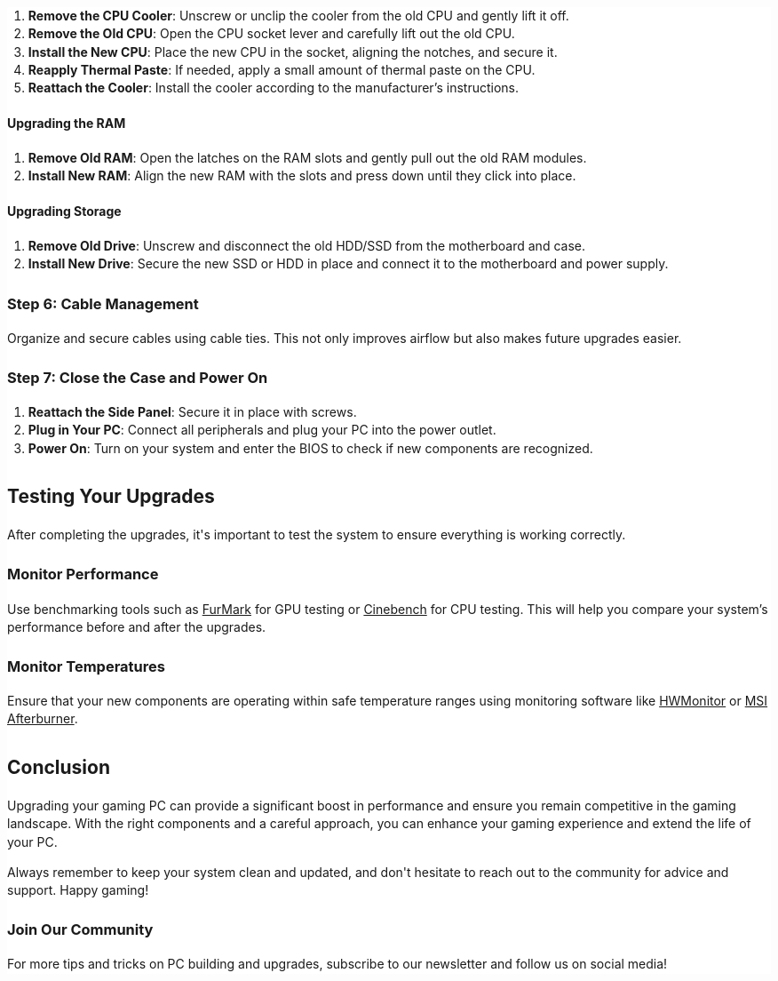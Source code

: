 1. **Remove the CPU Cooler**: Unscrew or unclip the cooler from the old CPU and gently lift it off.
2. **Remove the Old CPU**: Open the CPU socket lever and carefully lift out the old CPU.
3. **Install the New CPU**: Place the new CPU in the socket, aligning the notches, and secure it.
4. **Reapply Thermal Paste**: If needed, apply a small amount of thermal paste on the CPU.
5. **Reattach the Cooler**: Install the cooler according to the manufacturer’s instructions.

#### Upgrading the RAM

1. **Remove Old RAM**: Open the latches on the RAM slots and gently pull out the old RAM modules.
2. **Install New RAM**: Align the new RAM with the slots and press down until they click into place.

#### Upgrading Storage

1. **Remove Old Drive**: Unscrew and disconnect the old HDD/SSD from the motherboard and case.
2. **Install New Drive**: Secure the new SSD or HDD in place and connect it to the motherboard and power supply.

### Step 6: Cable Management

Organize and secure cables using cable ties. This not only improves airflow but also makes future upgrades easier.

### Step 7: Close the Case and Power On

1. **Reattach the Side Panel**: Secure it in place with screws.
2. **Plug in Your PC**: Connect all peripherals and plug your PC into the power outlet.
3. **Power On**: Turn on your system and enter the BIOS to check if new components are recognized.

## Testing Your Upgrades

After completing the upgrades, it's important to test the system to ensure everything is working correctly.

### Monitor Performance

Use benchmarking tools such as [FurMark](https://geeks3d.com/furmark/) for GPU testing or [Cinebench](https://www.maxon.net/en/cinebench) for CPU testing. This will help you compare your system’s performance before and after the upgrades.

### Monitor Temperatures

Ensure that your new components are operating within safe temperature ranges using monitoring software like [HWMonitor](https://www.cpuid.com/softwares/hwmonitor.html) or [MSI Afterburner](https://www.msi.com/page/afterburner).

## Conclusion

Upgrading your gaming PC can provide a significant boost in performance and ensure you remain competitive in the gaming landscape. With the right components and a careful approach, you can enhance your gaming experience and extend the life of your PC.

Always remember to keep your system clean and updated, and don't hesitate to reach out to the community for advice and support. Happy gaming!

### Join Our Community

For more tips and tricks on PC building and upgrades, subscribe to our newsletter and follow us on social media!
